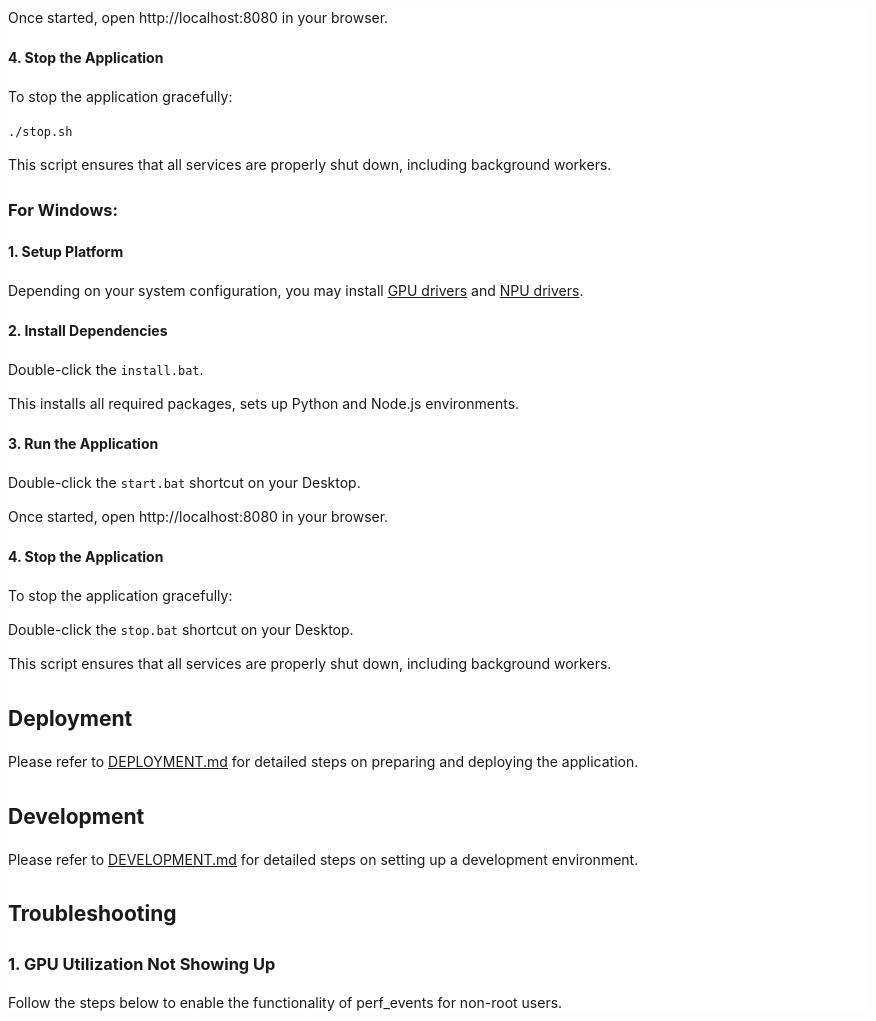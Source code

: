 Once started, open http://localhost:8080 in your browser.

#### 4. Stop the Application

To stop the application gracefully:

```bash
./stop.sh
```

This script ensures that all services are properly shut down, including background workers.

### For Windows:

#### 1. Setup Platform

Depending on your system configuration, you may install [GPU drivers](https://www.intel.com/content/www/us/en/download/785597/intel-arc-iris-xe-graphics-windows.html) and [NPU drivers](https://www.intel.com/content/www/us/en/download/794734/intel-npu-driver-windows.html).

#### 2. Install Dependencies

Double-click the `install.bat`.

This installs all required packages, sets up Python and Node.js environments.

#### 3. Run the Application

Double-click the `start.bat` shortcut on your Desktop.

Once started, open http://localhost:8080 in your browser.

#### 4. Stop the Application

To stop the application gracefully:

Double-click the `stop.bat` shortcut on your Desktop.

This script ensures that all services are properly shut down, including background workers.

## Deployment

Please refer to [DEPLOYMENT.md](DEPLOYMENT.md) for detailed steps on preparing and deploying the application.

## Development

Please refer to [DEVELOPMENT.md](DEVELOPMENT.md) for detailed steps on setting up a development environment.

## Troubleshooting

### 1. GPU Utilization Not Showing Up

Follow the steps below to enable the functionality of perf_events for non-root users.
